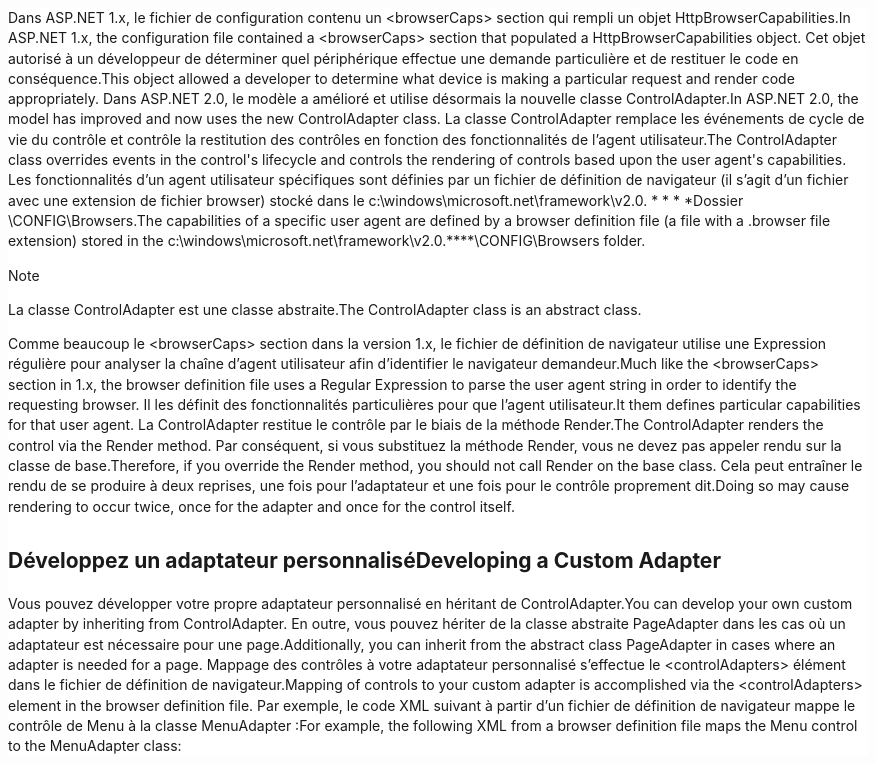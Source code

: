 <span data-ttu-id="f3a69-183">Dans ASP.NET 1.x, le fichier de configuration contenu un &lt;browserCaps&gt; section qui rempli un objet HttpBrowserCapabilities.</span><span class="sxs-lookup"><span data-stu-id="f3a69-183">In ASP.NET 1.x, the configuration file contained a &lt;browserCaps&gt; section that populated a HttpBrowserCapabilities object.</span></span> <span data-ttu-id="f3a69-184">Cet objet autorisé à un développeur de déterminer quel périphérique effectue une demande particulière et de restituer le code en conséquence.</span><span class="sxs-lookup"><span data-stu-id="f3a69-184">This object allowed a developer to determine what device is making a particular request and render code appropriately.</span></span> <span data-ttu-id="f3a69-185">Dans ASP.NET 2.0, le modèle a amélioré et utilise désormais la nouvelle classe ControlAdapter.</span><span class="sxs-lookup"><span data-stu-id="f3a69-185">In ASP.NET 2.0, the model has improved and now uses the new ControlAdapter class.</span></span> <span data-ttu-id="f3a69-186">La classe ControlAdapter remplace les événements de cycle de vie du contrôle et contrôle la restitution des contrôles en fonction des fonctionnalités de l’agent utilisateur.</span><span class="sxs-lookup"><span data-stu-id="f3a69-186">The ControlAdapter class overrides events in the control's lifecycle and controls the rendering of controls based upon the user agent's capabilities.</span></span> <span data-ttu-id="f3a69-187">Les fonctionnalités d’un agent utilisateur spécifiques sont définies par un fichier de définition de navigateur (il s’agit d’un fichier avec une extension de fichier browser) stocké dans le c:\windows\microsoft.net\framework\v2.0. \* \* \* \*Dossier \CONFIG\Browsers.</span><span class="sxs-lookup"><span data-stu-id="f3a69-187">The capabilities of a specific user agent are defined by a browser definition file (a file with a .browser file extension) stored in the c:\windows\microsoft.net\framework\v2.0.\*\*\*\*\CONFIG\Browsers folder.</span></span>

> [!NOTE]
> <span data-ttu-id="f3a69-188">La classe ControlAdapter est une classe abstraite.</span><span class="sxs-lookup"><span data-stu-id="f3a69-188">The ControlAdapter class is an abstract class.</span></span>


<span data-ttu-id="f3a69-189">Comme beaucoup le &lt;browserCaps&gt; section dans la version 1.x, le fichier de définition de navigateur utilise une Expression régulière pour analyser la chaîne d’agent utilisateur afin d’identifier le navigateur demandeur.</span><span class="sxs-lookup"><span data-stu-id="f3a69-189">Much like the &lt;browserCaps&gt; section in 1.x, the browser definition file uses a Regular Expression to parse the user agent string in order to identify the requesting browser.</span></span> <span data-ttu-id="f3a69-190">Il les définit des fonctionnalités particulières pour que l’agent utilisateur.</span><span class="sxs-lookup"><span data-stu-id="f3a69-190">It them defines particular capabilities for that user agent.</span></span> <span data-ttu-id="f3a69-191">La ControlAdapter restitue le contrôle par le biais de la méthode Render.</span><span class="sxs-lookup"><span data-stu-id="f3a69-191">The ControlAdapter renders the control via the Render method.</span></span> <span data-ttu-id="f3a69-192">Par conséquent, si vous substituez la méthode Render, vous ne devez pas appeler rendu sur la classe de base.</span><span class="sxs-lookup"><span data-stu-id="f3a69-192">Therefore, if you override the Render method, you should not call Render on the base class.</span></span> <span data-ttu-id="f3a69-193">Cela peut entraîner le rendu de se produire à deux reprises, une fois pour l’adaptateur et une fois pour le contrôle proprement dit.</span><span class="sxs-lookup"><span data-stu-id="f3a69-193">Doing so may cause rendering to occur twice, once for the adapter and once for the control itself.</span></span>

## <a name="developing-a-custom-adapter"></a><span data-ttu-id="f3a69-194">Développez un adaptateur personnalisé</span><span class="sxs-lookup"><span data-stu-id="f3a69-194">Developing a Custom Adapter</span></span>

<span data-ttu-id="f3a69-195">Vous pouvez développer votre propre adaptateur personnalisé en héritant de ControlAdapter.</span><span class="sxs-lookup"><span data-stu-id="f3a69-195">You can develop your own custom adapter by inheriting from ControlAdapter.</span></span> <span data-ttu-id="f3a69-196">En outre, vous pouvez hériter de la classe abstraite PageAdapter dans les cas où un adaptateur est nécessaire pour une page.</span><span class="sxs-lookup"><span data-stu-id="f3a69-196">Additionally, you can inherit from the abstract class PageAdapter in cases where an adapter is needed for a page.</span></span> <span data-ttu-id="f3a69-197">Mappage des contrôles à votre adaptateur personnalisé s’effectue le &lt;controlAdapters&gt; élément dans le fichier de définition de navigateur.</span><span class="sxs-lookup"><span data-stu-id="f3a69-197">Mapping of controls to your custom adapter is accomplished via the &lt;controlAdapters&gt; element in the browser definition file.</span></span> <span data-ttu-id="f3a69-198">Par exemple, le code XML suivant à partir d’un fichier de définition de navigateur mappe le contrôle de Menu à la classe MenuAdapter :</span><span class="sxs-lookup"><span data-stu-id="f3a69-198">For example, the following XML from a browser definition file maps the Menu control to the MenuAdapter class:</span></span>